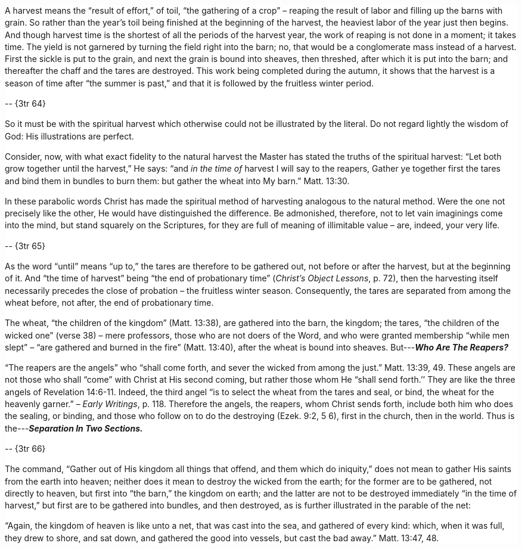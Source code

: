  A harvest means the “result of effort,” of toil, “the gathering of a crop” – reaping the result of labor and filling up the barns with grain. So rather than the year’s toil being finished at the beginning of the harvest, the heaviest labor of the year just then begins. And though harvest time is the shortest of all the periods of the harvest year, the work of reaping is not done in a moment; it takes time. The yield is not garnered by turning the field right into the barn; no, that would be a conglomerate mass instead of a harvest. First the sickle is put to the grain, and next the grain is bound into sheaves, then threshed, after which it is put into the barn; and thereafter the chaff and the tares are destroyed. This work being completed during the autumn, it shows that the harvest is a season of time after “the summer is past,” and that it is followed by the fruitless winter period.

 -- {3tr 64}   
  
   So it must be with the spiritual harvest which otherwise could not be illustrated by the literal. Do not regard lightly the wisdom of God: His illustrations are perfect.

 Consider, now, with what exact fidelity to the natural harvest the Master has stated the truths of the spiritual harvest: “Let both grow together until the harvest,” He says: “and _in the time of_ harvest I will say to the reapers, Gather ye together first the tares and bind them in bundles to burn them: but gather the wheat into My barn.” Matt. 13:30.

 In these parabolic words Christ has made the spiritual method of harvesting analogous to the natural method. Were the one not precisely like the other, He would have distinguished the difference. Be admonished, therefore, not to let vain imaginings come into the mind, but stand squarely on the Scriptures, for they are full of meaning of illimitable value – are, indeed, your very life.

 -- {3tr 65}   
  
   As the word “until” means “up to,” the tares are therefore to be gathered out, not before or after the harvest, but at the beginning of it. And “the time of harvest” being “the end of probationary time” (_Christ’s Object Lessons_, p. 72), then the harvesting itself necessarily precedes the close of probation – the fruitless winter season. Consequently, the tares are separated from among the wheat before, not after, the end of probationary time.

 The wheat, “the children of the kingdom” (Matt. 13:38), are gathered into the barn, the kingdom; the tares, “the children of the wicked one” (verse 38) – mere professors, those who are not doers of the Word, and who were granted membership “while men slept” – “are gathered and burned in the fire” (Matt. 13:40), after the wheat is bound into sheaves. But---**_Who Are The Reapers?_**

 “The reapers are the angels” who “shall come forth, and sever the wicked from among the just.” Matt. 13:39, 49. These angels are not those who shall “come” with Christ at His second coming, but rather those whom He “shall send forth.’’ They are like the three angels of Revelation 14:6-11. Indeed, the third angel “is to select the wheat from the tares and seal, or bind, the wheat for the heavenly garner.” – _Early Writings_, p. 118. Therefore the angels, the reapers, whom Christ sends forth, include both him who does the sealing, or binding, and those who follow on to do the destroying (Ezek. 9:2, 5 6), first in the church, then in the world. Thus is the---**_Separation In Two Sections._**

 -- {3tr 66}   
  
   The command, “Gather out of His kingdom all things that offend, and them which do iniquity,” does not mean to gather His saints from the earth into heaven; neither does it mean to destroy the wicked from the earth; for the former are to be gathered, not directly to heaven, but first into “the barn,” the kingdom on earth; and the latter are not to be destroyed immediately “in the time of harvest,” but first are to be gathered into bundles, and then destroyed, as is further illustrated in the parable of the net:

 “Again, the kingdom of heaven is like unto a net, that was cast into the sea, and gathered of every kind: which, when it was full, they drew to shore, and sat down, and gathered the good into vessels, but cast the bad away.” Matt. 13:47, 48.
